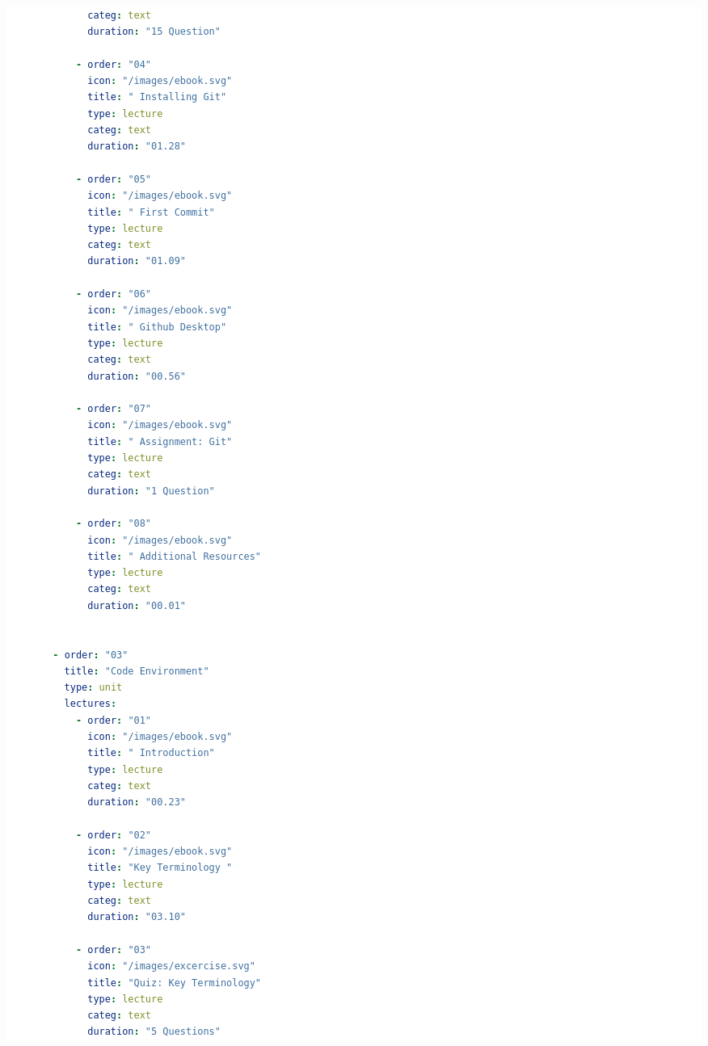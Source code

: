 ```yaml
              categ: text
              duration: "15 Question"

            - order: "04"
              icon: "/images/ebook.svg"
              title: " Installing Git"
              type: lecture
              categ: text
              duration: "01.28"

            - order: "05"
              icon: "/images/ebook.svg"
              title: " First Commit"
              type: lecture
              categ: text
              duration: "01.09"

            - order: "06"
              icon: "/images/ebook.svg"
              title: " Github Desktop"
              type: lecture
              categ: text
              duration: "00.56"

            - order: "07"
              icon: "/images/ebook.svg"
              title: " Assignment: Git"
              type: lecture
              categ: text
              duration: "1 Question"

            - order: "08"
              icon: "/images/ebook.svg"
              title: " Additional Resources"
              type: lecture
              categ: text
              duration: "00.01"


        - order: "03"
          title: "Code Environment"
          type: unit
          lectures:
            - order: "01"
              icon: "/images/ebook.svg"
              title: " Introduction"
              type: lecture
              categ: text
              duration: "00.23"

            - order: "02"
              icon: "/images/ebook.svg"
              title: "Key Terminology "
              type: lecture
              categ: text
              duration: "03.10"

            - order: "03"
              icon: "/images/excercise.svg"
              title: "Quiz: Key Terminology"
              type: lecture
              categ: text
              duration: "5 Questions"
```